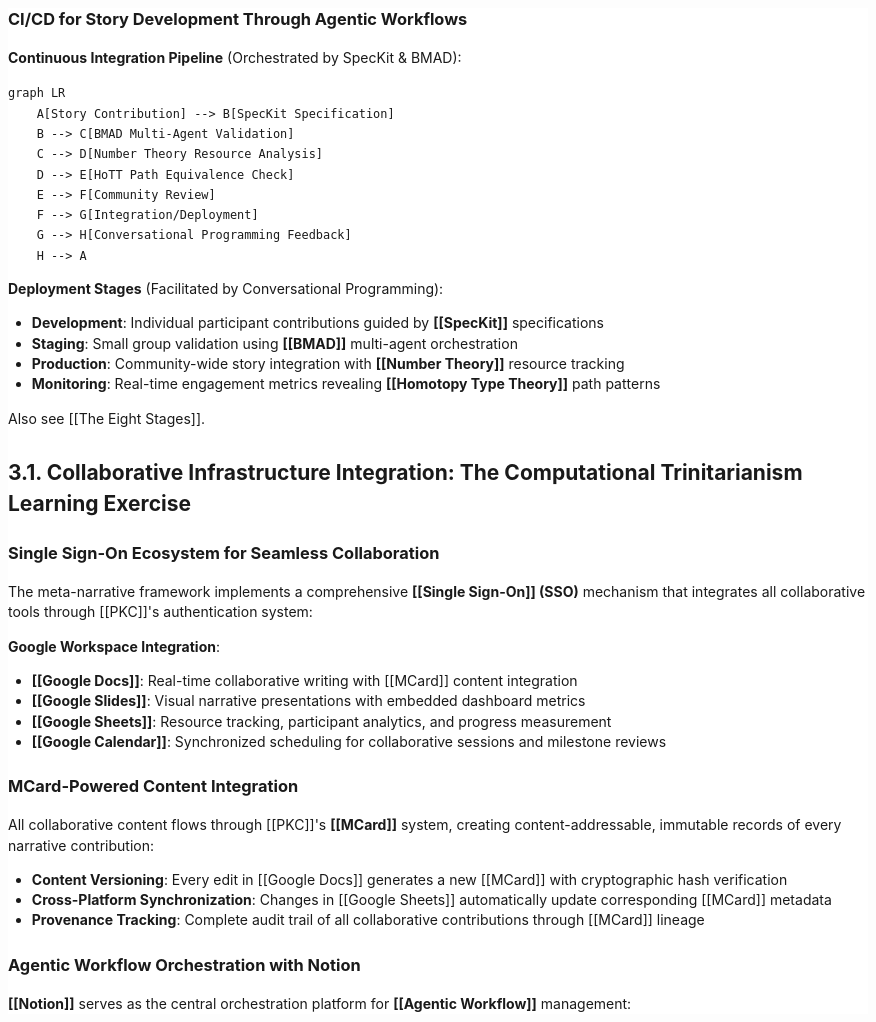 ### CI/CD for Story Development Through Agentic Workflows

**Continuous Integration Pipeline** (Orchestrated by SpecKit & BMAD):
```mermaid
graph LR
    A[Story Contribution] --> B[SpecKit Specification]
    B --> C[BMAD Multi-Agent Validation]
    C --> D[Number Theory Resource Analysis]
    D --> E[HoTT Path Equivalence Check]
    E --> F[Community Review]
    F --> G[Integration/Deployment]
    G --> H[Conversational Programming Feedback]
    H --> A
```

**Deployment Stages** (Facilitated by Conversational Programming):
- **Development**: Individual participant contributions guided by **[[SpecKit]]** specifications
- **Staging**: Small group validation using **[[BMAD]]** multi-agent orchestration
- **Production**: Community-wide story integration with **[[Number Theory]]** resource tracking
- **Monitoring**: Real-time engagement metrics revealing **[[Homotopy Type Theory]]** path patterns

Also see [[The Eight Stages]].

## 3.1. Collaborative Infrastructure Integration: The Computational Trinitarianism Learning Exercise

### Single Sign-On Ecosystem for Seamless Collaboration

The meta-narrative framework implements a comprehensive **[[Single Sign-On]] (SSO)** mechanism that integrates all collaborative tools through [[PKC]]'s authentication system:

**Google Workspace Integration**:
- **[[Google Docs]]**: Real-time collaborative writing with [[MCard]] content integration
- **[[Google Slides]]**: Visual narrative presentations with embedded dashboard metrics
- **[[Google Sheets]]**: Resource tracking, participant analytics, and progress measurement
- **[[Google Calendar]]**: Synchronized scheduling for collaborative sessions and milestone reviews

### MCard-Powered Content Integration

All collaborative content flows through [[PKC]]'s **[[MCard]]** system, creating content-addressable, immutable records of every narrative contribution:

- **Content Versioning**: Every edit in [[Google Docs]] generates a new [[MCard]] with cryptographic hash verification
- **Cross-Platform Synchronization**: Changes in [[Google Sheets]] automatically update corresponding [[MCard]] metadata
- **Provenance Tracking**: Complete audit trail of all collaborative contributions through [[MCard]] lineage

### Agentic Workflow Orchestration with Notion

**[[Notion]]** serves as the central orchestration platform for **[[Agentic Workflow]]** management:
